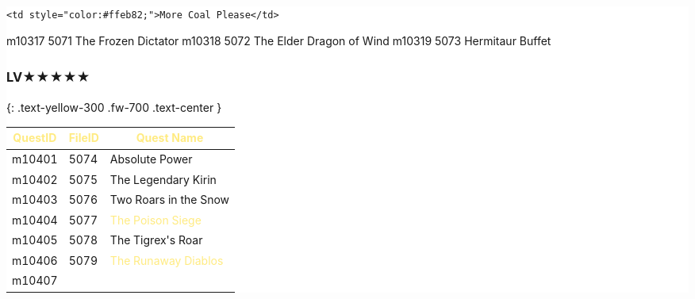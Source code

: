     <td style="color:#ffeb82;">More Coal Please</td>
  </tr>
  <tr>
    <td>m10317</td>
    <td>5071</td>
    <td>The Frozen Dictator</td>
  </tr>
  <tr>
    <td>m10318</td>
    <td>5072</td>
    <td>The Elder Dragon of Wind</td>
  </tr>
  <tr>
    <td>m10319</td>
    <td>5073</td>
    <td>Hermitaur Buffet</td>
  </tr>
</tbody>
</table>

### LV★★★★★
{: .text-yellow-300 .fw-700 .text-center }

<table>
<thead>
  <tr>
    <th style="color:#ffeb82;">QuestID</th>
    <th style="color:#ffeb82;">FileID</th>
    <th style="color:#ffeb82;">Quest Name</th>
  </tr>
</thead>
<tbody>
  <tr>
    <td>m10401</td>
    <td>5074</td>
    <td>Absolute Power</td>
  </tr>
  <tr>
    <td>m10402</td>
    <td>5075</td>
    <td>The Legendary Kirin</td>
  </tr>
  <tr>
    <td>m10403</td>
    <td>5076</td>
    <td>Two Roars in the Snow</td>
  </tr>
  <tr>
    <td>m10404</td>
    <td>5077</td>
    <td style="color:#ffeb82;">The Poison Siege</td>
  </tr>
  <tr>
    <td>m10405</td>
    <td>5078</td>
    <td>The Tigrex's Roar</td>
  </tr>
  <tr>
    <td>m10406</td>
    <td>5079</td>
    <td style="color:#ffeb82;">The Runaway Diablos</td>
  </tr>
  <tr>
    <td>m10407</td>